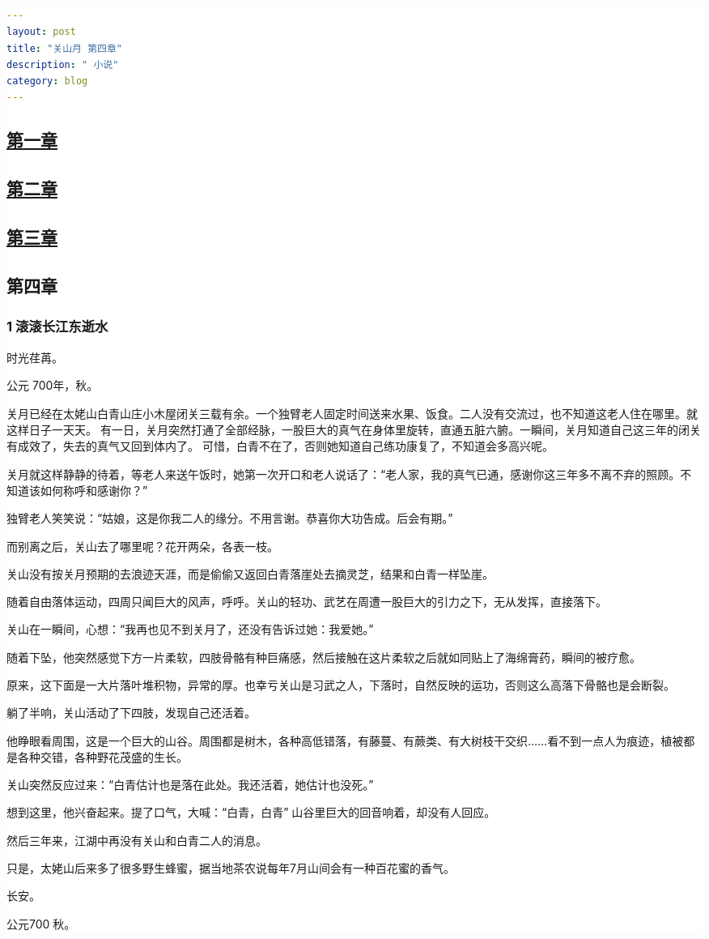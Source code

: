 ```yaml
---
layout: post
title: "关山月 第四章"
description: " 小说"
category: blog
---
```


## [第一章](http://violettianjie.com/gsyCH01)
## [第二章](http://violettianjie.com/gsyCH02)
## [第三章](http://violettianjie.com/gsyCH03)

## 第四章

### 1 滚滚长江东逝水

时光荏苒。

公元 700年，秋。

关月已经在太姥山白青山庄小木屋闭关三载有余。一个独臂老人固定时间送来水果、饭食。二人没有交流过，也不知道这老人住在哪里。就这样日子一天天。
有一日，关月突然打通了全部经脉，一股巨大的真气在身体里旋转，直通五脏六腑。一瞬间，关月知道自己这三年的闭关有成效了，失去的真气又回到体内了。
可惜，白青不在了，否则她知道自己练功康复了，不知道会多高兴呢。

关月就这样静静的待着，等老人来送午饭时，她第一次开口和老人说话了：“老人家，我的真气已通，感谢你这三年多不离不弃的照顾。不知道该如何称呼和感谢你？”

独臂老人笑笑说：“姑娘，这是你我二人的缘分。不用言谢。恭喜你大功告成。后会有期。”

而别离之后，关山去了哪里呢？花开两朵，各表一枝。

关山没有按关月预期的去浪迹天涯，而是偷偷又返回白青落崖处去摘灵芝，结果和白青一样坠崖。

随着自由落体运动，四周只闻巨大的风声，呼呼。关山的轻功、武艺在周遭一股巨大的引力之下，无从发挥，直接落下。

关山在一瞬间，心想：“我再也见不到关月了，还没有告诉过她：我爱她。”

随着下坠，他突然感觉下方一片柔软，四肢骨骼有种巨痛感，然后接触在这片柔软之后就如同贴上了海绵膏药，瞬间的被疗愈。

原来，这下面是一大片落叶堆积物，异常的厚。也幸亏关山是习武之人，下落时，自然反映的运功，否则这么高落下骨骼也是会断裂。

躺了半响，关山活动了下四肢，发现自己还活着。

他睁眼看周围，这是一个巨大的山谷。周围都是树木，各种高低错落，有藤蔓、有蕨类、有大树枝干交织……看不到一点人为痕迹，植被都是各种交错，各种野花茂盛的生长。

关山突然反应过来：“白青估计也是落在此处。我还活着，她估计也没死。”

想到这里，他兴奋起来。提了口气，大喊：“白青，白青” 山谷里巨大的回音响着，却没有人回应。

然后三年来，江湖中再没有关山和白青二人的消息。

只是，太姥山后来多了很多野生蜂蜜，据当地茶农说每年7月山间会有一种百花蜜的香气。

长安。

公元700 秋。
